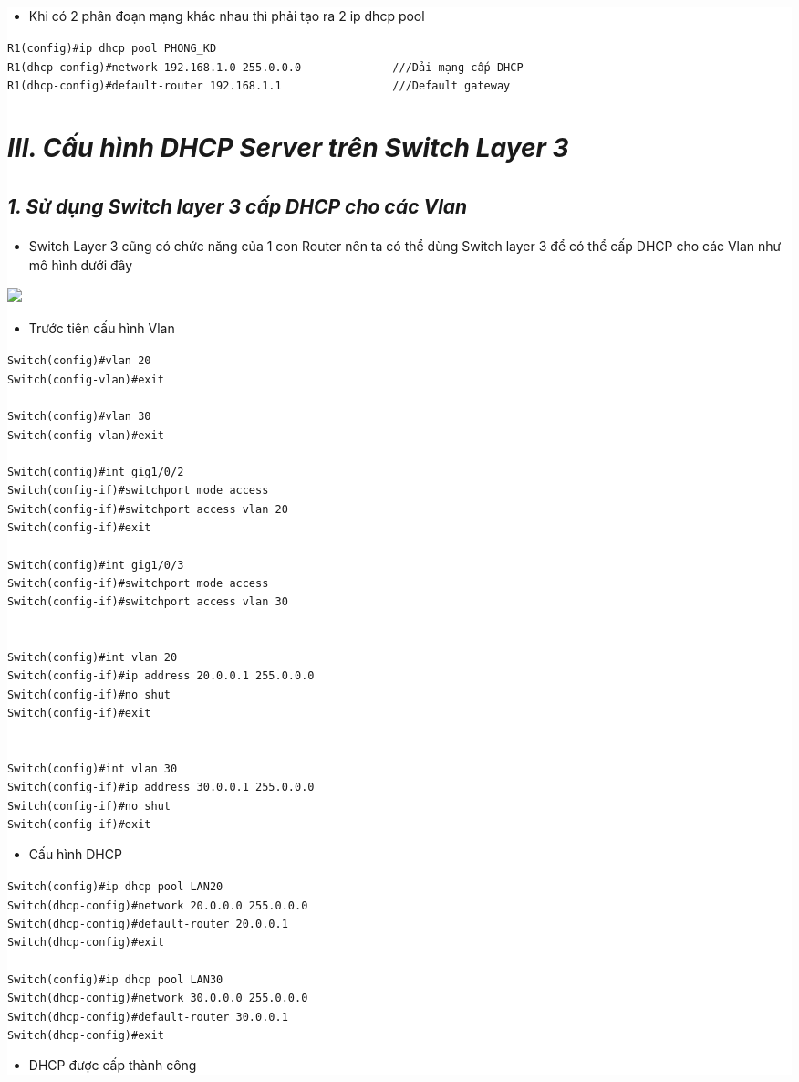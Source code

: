 

* Khi có 2 phân đoạn mạng khác nhau thì phải tạo ra 2 ip dhcp pool

```cisco
R1(config)#ip dhcp pool PHONG_KD
R1(dhcp-config)#network 192.168.1.0 255.0.0.0              ///Dải mạng cấp DHCP
R1(dhcp-config)#default-router 192.168.1.1                 ///Default gateway
```
# ***III.	Cấu hình DHCP Server trên Switch Layer 3***
## ***1.	Sử dụng Switch layer 3 cấp DHCP cho các Vlan***
* Switch Layer 3 cũng có chức năng của 1 con Router nên ta có thể dùng Switch layer 3 để có thể cấp DHCP cho các Vlan như mô hình dưới đây

![](https://user-images.githubusercontent.com/52046920/183626729-dcb37cc8-3b07-473f-afea-76df0cc137d9.png)

* Trước tiên cấu hình Vlan
```cisco
Switch(config)#vlan 20
Switch(config-vlan)#exit 

Switch(config)#vlan 30
Switch(config-vlan)#exit

Switch(config)#int gig1/0/2
Switch(config-if)#switchport mode access 
Switch(config-if)#switchport access vlan 20
Switch(config-if)#exit

Switch(config)#int gig1/0/3
Switch(config-if)#switchport mode access 
Switch(config-if)#switchport access vlan 30


Switch(config)#int vlan 20
Switch(config-if)#ip address 20.0.0.1 255.0.0.0
Switch(config-if)#no shut
Switch(config-if)#exit


Switch(config)#int vlan 30
Switch(config-if)#ip address 30.0.0.1 255.0.0.0
Switch(config-if)#no shut
Switch(config-if)#exit
```

* Cấu hình DHCP 
```cisco
Switch(config)#ip dhcp pool LAN20
Switch(dhcp-config)#network 20.0.0.0 255.0.0.0
Switch(dhcp-config)#default-router 20.0.0.1
Switch(dhcp-config)#exit

Switch(config)#ip dhcp pool LAN30
Switch(dhcp-config)#network 30.0.0.0 255.0.0.0
Switch(dhcp-config)#default-router 30.0.0.1
Switch(dhcp-config)#exit
```
* DHCP được cấp thành công

